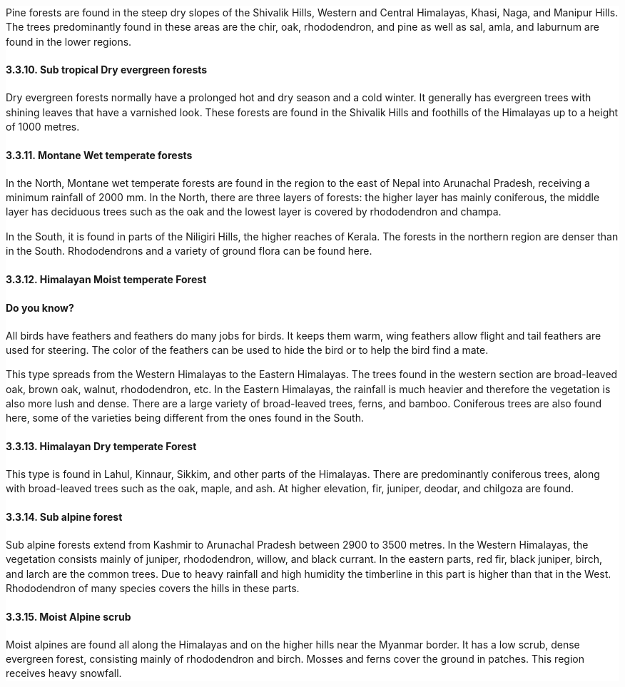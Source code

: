 Pine forests are found in the steep dry slopes of the Shivalik Hills, Western and Central Himalayas, Khasi, Naga, and Manipur Hills. The trees predominantly found in these areas are the chir, oak, rhododendron, and pine as well as sal, amla, and laburnum are found in the lower regions.

#### **3.3.10. Sub tropical Dry evergreen forests**

Dry evergreen forests normally have a prolonged hot and dry season and a cold winter. It generally has evergreen trees with shining leaves that have a varnished look. These forests are found in the Shivalik Hills and foothills of the Himalayas up to a height of 1000 metres.

#### **3.3.11. Montane Wet temperate forests**

In the North, Montane wet temperate forests are found in the region to the east of Nepal into Arunachal Pradesh, receiving a minimum rainfall of 2000 mm. In the North, there are three layers of forests: the higher layer has mainly coniferous, the middle layer has deciduous trees such as the oak and the lowest layer is covered by rhododendron and champa.

In the South, it is found in parts of the Niligiri Hills, the higher reaches of Kerala. The forests in the northern region are denser than in the South. Rhododendrons and a variety of ground flora can be found here.

#### **3.3.12. Himalayan Moist temperate Forest**

#### Do you know?

All birds have feathers and feathers do many jobs for birds. It keeps them warm, wing feathers allow flight and tail feathers are used for steering. The color of the feathers can be used to hide the bird or to help the bird find a mate.

This type spreads from the Western Himalayas to the Eastern Himalayas. The trees found in the western section are broad-leaved oak, brown oak, walnut, rhododendron, etc. In the Eastern Himalayas, the rainfall is much heavier and therefore the vegetation is also more lush and dense. There are a large variety of broad-leaved trees, ferns, and bamboo. Coniferous trees are also found here, some of the varieties being different from the ones found in the South.

#### **3.3.13. Himalayan Dry temperate Forest**

This type is found in Lahul, Kinnaur, Sikkim, and other parts of the Himalayas. There are predominantly coniferous trees, along with broad-leaved trees such as the oak, maple, and ash. At higher elevation, fir, juniper, deodar, and chilgoza are found.

#### **3.3.14. Sub alpine forest**

Sub alpine forests extend from Kashmir to Arunachal Pradesh between 2900 to 3500 metres. In the Western Himalayas, the vegetation consists mainly of juniper, rhododendron, willow, and black currant. In the eastern parts, red fir, black juniper, birch, and larch are the common trees. Due to heavy rainfall and high humidity the timberline in this part is higher than that in the West. Rhododendron of many species covers the hills in these parts.

#### **3.3.15. Moist Alpine scrub**

Moist alpines are found all along the Himalayas and on the higher hills near the Myanmar border. It has a low scrub, dense evergreen forest, consisting mainly of rhododendron and birch. Mosses and ferns cover the ground in patches. This region receives heavy snowfall.
